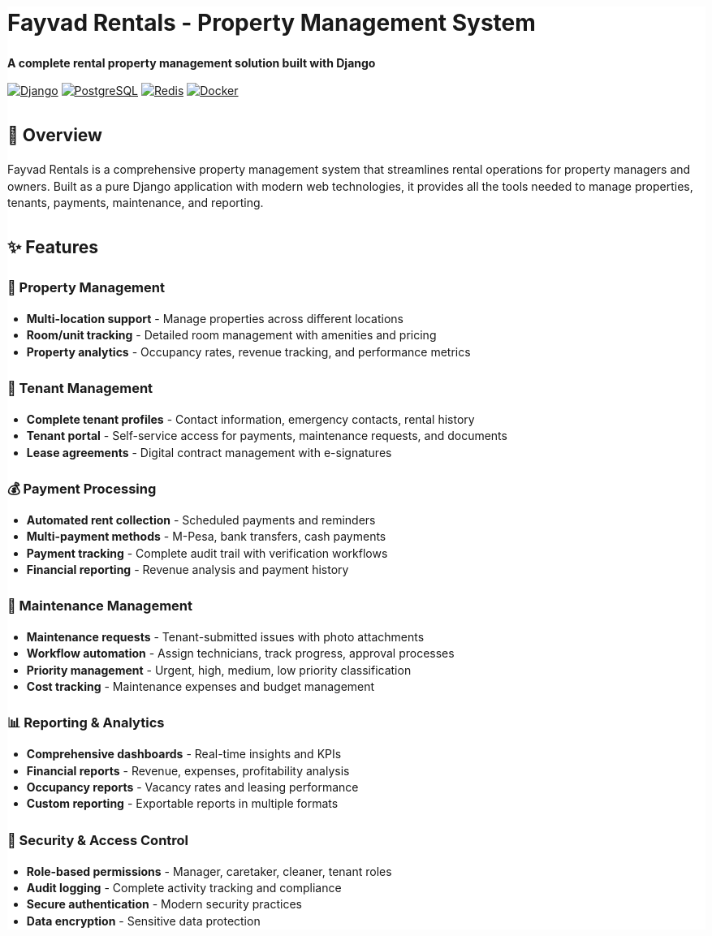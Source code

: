 # Fayvad Rentals - Property Management System

**A complete rental property management solution built with Django**

[![Django](https://img.shields.io/badge/Django-5.1.2-green.svg)](https://djangoproject.com/)
[![PostgreSQL](https://img.shields.io/badge/PostgreSQL-15-blue.svg)](https://postgresql.org/)
[![Redis](https://img.shields.io/badge/Redis-7-red.svg)](https://redis.io/)
[![Docker](https://img.shields.io/badge/Docker-Ready-blue.svg)](https://docker.com/)

## 🚀 Overview

Fayvad Rentals is a comprehensive property management system that streamlines rental operations for property managers and owners. Built as a pure Django application with modern web technologies, it provides all the tools needed to manage properties, tenants, payments, maintenance, and reporting.

## ✨ Features

### 🏢 Property Management
- **Multi-location support** - Manage properties across different locations
- **Room/unit tracking** - Detailed room management with amenities and pricing
- **Property analytics** - Occupancy rates, revenue tracking, and performance metrics

### 👥 Tenant Management
- **Complete tenant profiles** - Contact information, emergency contacts, rental history
- **Tenant portal** - Self-service access for payments, maintenance requests, and documents
- **Lease agreements** - Digital contract management with e-signatures

### 💰 Payment Processing
- **Automated rent collection** - Scheduled payments and reminders
- **Multi-payment methods** - M-Pesa, bank transfers, cash payments
- **Payment tracking** - Complete audit trail with verification workflows
- **Financial reporting** - Revenue analysis and payment history

### 🔧 Maintenance Management
- **Maintenance requests** - Tenant-submitted issues with photo attachments
- **Workflow automation** - Assign technicians, track progress, approval processes
- **Priority management** - Urgent, high, medium, low priority classification
- **Cost tracking** - Maintenance expenses and budget management

### 📊 Reporting & Analytics
- **Comprehensive dashboards** - Real-time insights and KPIs
- **Financial reports** - Revenue, expenses, profitability analysis
- **Occupancy reports** - Vacancy rates and leasing performance
- **Custom reporting** - Exportable reports in multiple formats

### 🔐 Security & Access Control
- **Role-based permissions** - Manager, caretaker, cleaner, tenant roles
- **Audit logging** - Complete activity tracking and compliance
- **Secure authentication** - Modern security practices
- **Data encryption** - Sensitive data protection
